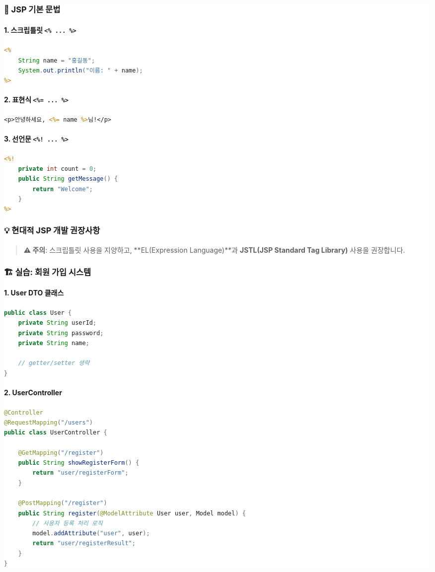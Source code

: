 ### 📖 JSP 기본 문법

#### 1. **스크립틀릿** `<% ... %>`
```jsp
<%
    String name = "홍길동";
    System.out.println("이름: " + name);
%>
```

#### 2. **표현식** `<%= ... %>`
```jsp
<p>안녕하세요, <%= name %>님!</p>
```

#### 3. **선언문** `<%! ... %>`
```jsp
<%!
    private int count = 0;
    public String getMessage() {
        return "Welcome";
    }
%>
```

### 💡 현대적 JSP 개발 권장사항

> **⚠️ 주의**: 스크립틀릿 사용을 지양하고, **EL(Expression Language)**과 **JSTL(JSP Standard Tag Library)** 사용을 권장합니다.

### 🏗️ 실습: 회원 가입 시스템

#### 1. User DTO 클래스
```java
public class User {
    private String userId;
    private String password;
    private String name;
    
    // getter/setter 생략
}
```

#### 2. UserController
```java
@Controller
@RequestMapping("/users")
public class UserController {
    
    @GetMapping("/register")
    public String showRegisterForm() {
        return "user/registerForm";
    }
    
    @PostMapping("/register")
    public String register(@ModelAttribute User user, Model model) {
        // 사용자 등록 처리 로직
        model.addAttribute("user", user);
        return "user/registerResult";
    }
}
```
